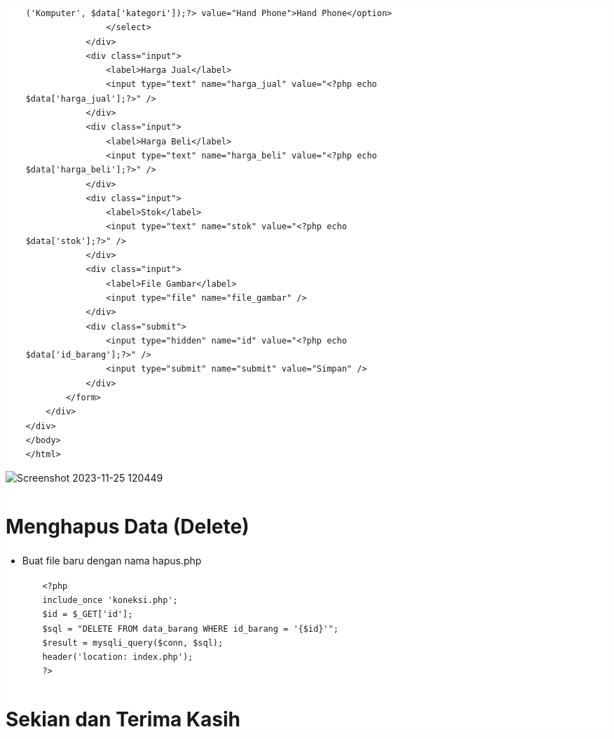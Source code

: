         ('Komputer', $data['kategori']);?> value="Hand Phone">Hand Phone</option>
                        </select>
                    </div>
                    <div class="input">
                        <label>Harga Jual</label>
                        <input type="text" name="harga_jual" value="<?php echo
        $data['harga_jual'];?>" />
                    </div>
                    <div class="input">
                        <label>Harga Beli</label>
                        <input type="text" name="harga_beli" value="<?php echo
        $data['harga_beli'];?>" />
                    </div>
                    <div class="input">
                        <label>Stok</label>
                        <input type="text" name="stok" value="<?php echo
        $data['stok'];?>" />
                    </div>
                    <div class="input">
                        <label>File Gambar</label>
                        <input type="file" name="file_gambar" />
                    </div>
                    <div class="submit">
                        <input type="hidden" name="id" value="<?php echo
        $data['id_barang'];?>" />
                        <input type="submit" name="submit" value="Simpan" />
                    </div>
                </form>
            </div>
        </div>
        </body>
        </html>

![Screenshot 2023-11-25 120449](https://github.com/amandaaaapn/Lab8Web/assets/115678845/54ea14b5-50ee-4584-9ff6-54776109b72f)

# Menghapus Data (Delete)

* Buat file baru dengan nama hapus.php

          <?php
          include_once 'koneksi.php';
          $id = $_GET['id'];
          $sql = "DELETE FROM data_barang WHERE id_barang = '{$id}'";
          $result = mysqli_query($conn, $sql);
          header('location: index.php');
          ?>

# Sekian dan Terima Kasih
